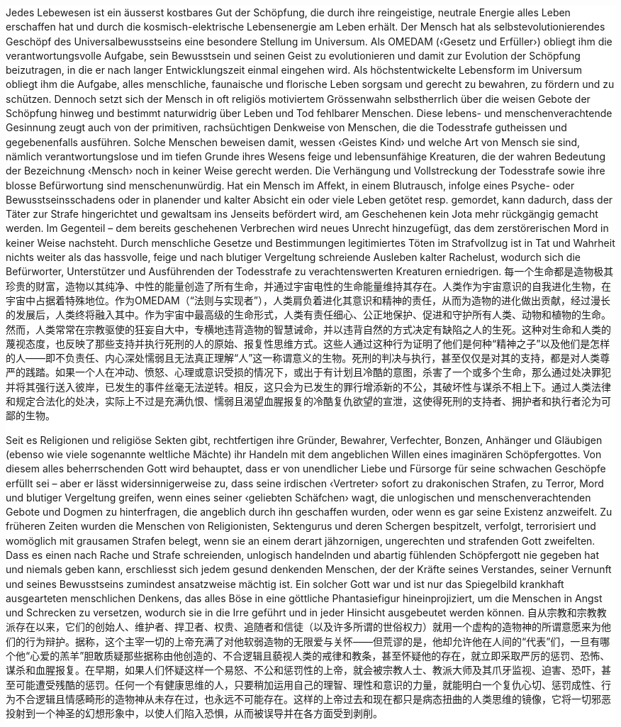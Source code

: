 Jedes Lebewesen ist ein äusserst kostbares Gut der Schöpfung, die durch ihre reingeistige, neutrale Energie alles Leben erschaffen hat und durch die kosmisch-elektrische Lebensenergie am Leben erhält. Der Mensch hat als selbstevolutionierendes Geschöpf des Universalbewusstseins eine besondere Stellung im Universum. Als OMEDAM (‹Gesetz und Erfüller›) obliegt ihm die verantwortungsvolle Aufgabe, sein Bewusstsein und seinen Geist zu evolutionieren und damit zur Evolution der Schöpfung beizutragen, in die er nach langer Entwicklungszeit einmal eingehen wird. Als höchstentwickelte Lebensform im Universum obliegt ihm die Aufgabe, alles menschliche, faunaische und florische Leben sorgsam und gerecht zu bewahren, zu fördern und zu schützen. Dennoch setzt sich der Mensch in oft religiös motiviertem Grössenwahn selbstherrlich über die weisen Gebote der Schöpfung hinweg und bestimmt naturwidrig über Leben und Tod fehlbarer Menschen. Diese lebens- und menschenverachtende Gesinnung zeugt auch von der primitiven, rachsüchtigen Denkweise von Menschen, die die Todesstrafe gutheissen und gegebenenfalls ausführen. Solche Menschen beweisen damit, wessen ‹Geistes Kind› und welche Art von Mensch sie sind, nämlich verantwortungslose und im tiefen Grunde ihres Wesens feige und lebensunfähige Kreaturen, die der wahren Bedeutung der Bezeichnung ‹Mensch› noch in keiner Weise gerecht werden. Die Verhängung und Vollstreckung der Todesstrafe sowie ihre blosse Befürwortung sind menschenunwürdig. Hat ein Mensch im Affekt, in einem Blutrausch, infolge eines Psyche- oder Bewusstseinsschadens oder in planender und kalter Absicht ein oder viele Leben getötet resp. gemordet, kann dadurch, dass der Täter zur Strafe hingerichtet und gewaltsam ins Jenseits befördert wird, am Geschehenen kein Jota mehr rückgängig gemacht werden. Im Gegenteil – dem bereits geschehenen Verbrechen wird neues Unrecht hinzugefügt, das dem zerstörerischen Mord in keiner Weise nachsteht. Durch menschliche Gesetze und Bestimmungen legitimiertes Töten im Strafvollzug ist in Tat und Wahrheit nichts weiter als das hassvolle, feige und nach blutiger Vergeltung schreiende Ausleben kalter Rachelust, wodurch sich die Befürworter, Unterstützer und Ausführenden der Todesstrafe zu verachtenswerten Kreaturen erniedrigen.
每一个生命都是造物极其珍贵的财富，造物以其纯净、中性的能量创造了所有生命，并通过宇宙电性的生命能量维持其存在。人类作为宇宙意识的自我进化生物，在宇宙中占据着特殊地位。作为OMEDAM（“法则与实现者”），人类肩负着进化其意识和精神的责任，从而为造物的进化做出贡献，经过漫长的发展后，人类终将融入其中。作为宇宙中最高级的生命形式，人类有责任细心、公正地保护、促进和守护所有人类、动物和植物的生命。然而，人类常常在宗教驱使的狂妄自大中，专横地违背造物的智慧诫命，并以违背自然的方式决定有缺陷之人的生死。这种对生命和人类的蔑视态度，也反映了那些支持并执行死刑的人的原始、报复性思维方式。这些人通过这种行为证明了他们是何种“精神之子”以及他们是怎样的人——即不负责任、内心深处懦弱且无法真正理解“人”这一称谓意义的生物。死刑的判决与执行，甚至仅仅是对其的支持，都是对人类尊严的践踏。如果一个人在冲动、愤怒、心理或意识受损的情况下，或出于有计划且冷酷的意图，杀害了一个或多个生命，那么通过处决罪犯并将其强行送入彼岸，已发生的事件丝毫无法逆转。相反，这只会为已发生的罪行增添新的不公，其破坏性与谋杀不相上下。通过人类法律和规定合法化的处决，实际上不过是充满仇恨、懦弱且渴望血腥报复的冷酷复仇欲望的宣泄，这使得死刑的支持者、拥护者和执行者沦为可鄙的生物。

Seit es Religionen und religiöse Sekten gibt, rechtfertigen ihre Gründer, Bewahrer, Verfechter, Bonzen, Anhänger und Gläubigen (ebenso wie viele sogenannte weltliche Mächte) ihr Handeln mit dem angeblichen Willen eines imaginären Schöpfergottes. Von diesem alles beherrschenden Gott wird behauptet, dass er von unendlicher Liebe und Fürsorge für seine schwachen Geschöpfe erfüllt sei – aber er lässt widersinnigerweise zu, dass seine irdischen ‹Vertreter› sofort zu drakonischen Strafen, zu Terror, Mord und blutiger Vergeltung greifen, wenn eines seiner ‹geliebten Schäfchen› wagt, die unlogischen und menschenverachtenden Gebote und Dogmen zu hinterfragen, die angeblich durch ihn geschaffen wurden, oder wenn es gar seine Existenz anzweifelt. Zu früheren Zeiten wurden die Menschen von Religionisten, Sektengurus und deren Schergen bespitzelt, verfolgt, terrorisiert und womöglich mit grausamen Strafen belegt, wenn sie an einem derart jähzornigen, ungerechten und strafenden Gott zweifelten. Dass es einen nach Rache und Strafe schreienden, unlogisch handelnden und abartig fühlenden Schöpfergott nie gegeben hat und niemals geben kann, erschliesst sich jedem gesund denkenden Menschen, der der Kräfte seines Verstandes, seiner Vernunft und seines Bewusstseins zumindest ansatzweise mächtig ist. Ein solcher Gott war und ist nur das Spiegelbild krankhaft ausgearteten menschlichen Denkens, das alles Böse in eine göttliche Phantasiefigur hineinprojiziert, um die Menschen in Angst und Schrecken zu versetzen, wodurch sie in die Irre geführt und in jeder Hinsicht ausgebeutet werden können.
自从宗教和宗教教派存在以来，它们的创始人、维护者、捍卫者、权贵、追随者和信徒（以及许多所谓的世俗权力）就用一个虚构的造物神的所谓意愿来为他们的行为辩护。据称，这个主宰一切的上帝充满了对他软弱造物的无限爱与关怀——但荒谬的是，他却允许他在人间的“代表”们，一旦有哪个他“心爱的羔羊”胆敢质疑那些据称由他创造的、不合逻辑且藐视人类的戒律和教条，甚至怀疑他的存在，就立即采取严厉的惩罚、恐怖、谋杀和血腥报复。在早期，如果人们怀疑这样一个易怒、不公和惩罚性的上帝，就会被宗教人士、教派大师及其爪牙监视、迫害、恐吓，甚至可能遭受残酷的惩罚。任何一个有健康思维的人，只要稍加运用自己的理智、理性和意识的力量，就能明白一个复仇心切、惩罚成性、行为不合逻辑且情感畸形的造物神从未存在过，也永远不可能存在。这样的上帝过去和现在都只是病态扭曲的人类思维的镜像，它将一切邪恶投射到一个神圣的幻想形象中，以使人们陷入恐惧，从而被误导并在各方面受到剥削。
